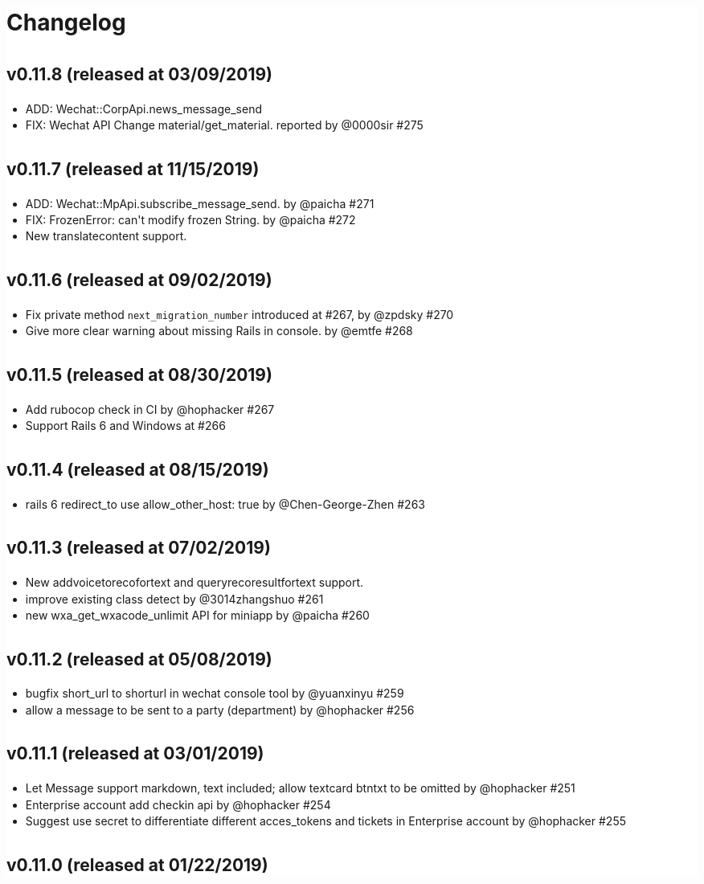 # Changelog

## v0.11.8 (released at 03/09/2019)

* ADD: Wechat::CorpApi.news_message_send
* FIX: Wechat API Change material/get_material. reported by @0000sir #275

## v0.11.7 (released at 11/15/2019)

* ADD: Wechat::MpApi.subscribe_message_send. by @paicha #271
* FIX: FrozenError: can't modify frozen String. by @paicha #272
* New translatecontent support.

## v0.11.6 (released at 09/02/2019)

* Fix private method `next_migration_number` introduced at #267, by @zpdsky #270
* Give more clear warning about missing Rails in console. by @emtfe #268

## v0.11.5 (released at 08/30/2019)

* Add rubocop check in CI by @hophacker #267
* Support Rails 6 and Windows at #266

## v0.11.4 (released at 08/15/2019)

* rails 6 redirect_to use allow_other_host: true by @Chen-George-Zhen #263

## v0.11.3 (released at 07/02/2019)

* New addvoicetorecofortext and queryrecoresultfortext support.
* improve existing class detect by @3014zhangshuo #261
* new wxa_get_wxacode_unlimit API for miniapp by @paicha #260

## v0.11.2 (released at 05/08/2019)

* bugfix short_url to shorturl in wechat console tool by @yuanxinyu #259
* allow a message to be sent to a party (department) by @hophacker #256

## v0.11.1 (released at 03/01/2019)

* Let Message support markdown, text included; allow textcard btntxt to be omitted by @hophacker #251
* Enterprise account add checkin api by @hophacker #254
* Suggest use secret to differentiate different acces_tokens and tickets in Enterprise account by @hophacker #255


## v0.11.0 (released at 01/22/2019)
